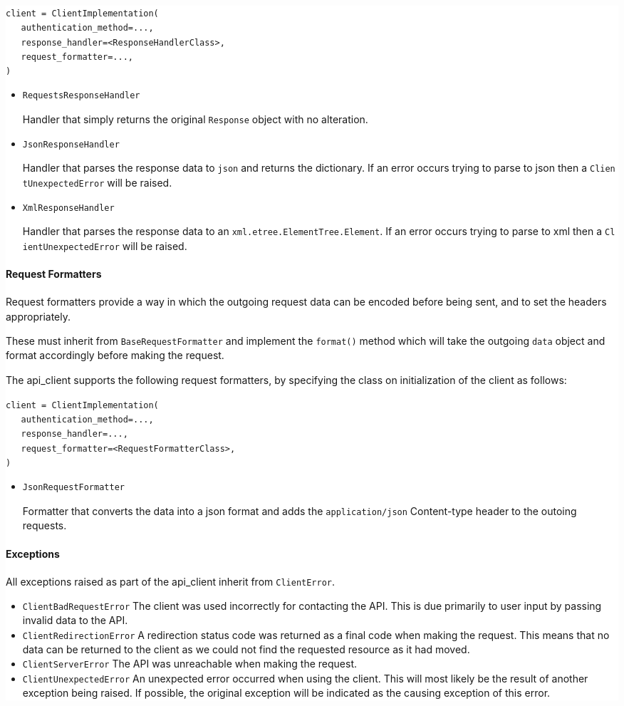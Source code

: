 ```
client = ClientImplementation(
   authentication_method=...,
   response_handler=<ResponseHandlerClass>,
   request_formatter=...,
)
```

* `RequestsResponseHandler`

   Handler that simply returns the original `Response` object with no
   alteration.

* `JsonResponseHandler`

   Handler that parses the response data to `json` and returns the dictionary.
   If an error occurs trying to parse to json then a `ClientUnexpectedError`
   will be raised.

* `XmlResponseHandler`

   Handler that parses the response data to an `xml.etree.ElementTree.Element`.
   If an error occurs trying to parse to xml then a `ClientUnexpectedError`
   will be raised.

#### Request Formatters

Request formatters provide a way in which the outgoing request data can
be encoded before being sent, and to set the headers appropriately.

These must inherit from `BaseRequestFormatter` and implement the `format()`
method which will take the outgoing `data` object and format accordingly
before making the request.

The api_client supports the following request formatters, by specifying
the class on initialization of the client as follows:

```
client = ClientImplementation(
   authentication_method=...,
   response_handler=...,
   request_formatter=<RequestFormatterClass>,
)
```

* `JsonRequestFormatter`

   Formatter that converts the data into a json format and adds the
   `application/json` Content-type header to the outoing requests.


#### Exceptions

All exceptions raised as part of the api_client inherit from `ClientError`.

* `ClientBadRequestError`
   The client was used incorrectly for contacting the API. This is due
   primarily to user input by passing invalid data to the API.
* `ClientRedirectionError`
   A redirection status code was returned as a final code when making the
   request. This means that no data can be returned to the client as we could
   not find the requested resource as it had moved.
* `ClientServerError`
   The API was unreachable when making the request.
* `ClientUnexpectedError`
   An unexpected error occurred when using the client.  This will most likely
   be the result of another exception being raised.  If possible, the original
   exception will be indicated as the causing exception of this error.
